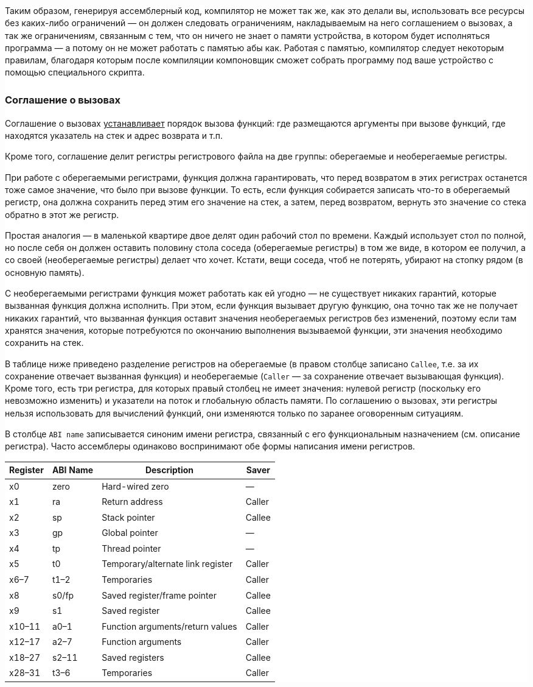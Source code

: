 Таким образом, генерируя ассемблерный код, компилятор не может так же, как это делали вы, использовать все ресурсы без каких-либо ограничений — он должен следовать ограничениям, накладываемым на него соглашением о вызовах, а так же ограничениям, связанным с тем, что он ничего не знает о памяти устройства, в котором будет исполняться программа — а потому он не может работать с памятью абы как. Работая с памятью, компилятор следует некоторым правилам, благодаря которым после компиляции компоновщик сможет собрать программу под ваше устройство с помощью специального скрипта.

### Соглашение о вызовах

Соглашение о вызовах [устанавливает](https://github.com/riscv-non-isa/riscv-elf-psabi-doc/releases/download/v1.0/riscv-abi.pdf) порядок вызова функций: где размещаются аргументы при вызове функций, где находятся указатель на стек и адрес возврата и т.п.

Кроме того, соглашение делит регистры регистрового файла на две группы: оберегаемые и необерегаемые регистры.

При работе с оберегаемыми регистрами, функция должна гарантировать, что перед возвратом в этих регистрах останется тоже самое значение, что было при вызове функции. То есть, если функция собирается записать что-то в оберегаемый регистр, она должна сохранить перед этим его значение на стек, а затем, перед возвратом, вернуть это значение со стека обратно в этот же регистр.

Простая аналогия — в маленькой квартире двое делят один рабочий стол по времени. Каждый использует стол по полной, но после себя он должен оставить половину стола соседа (оберегаемые регистры) в том же виде, в котором ее получил, а со своей (необерегаемые регистры) делает что хочет. Кстати, вещи соседа, чтоб не потерять, убирают на стопку рядом (в основную память).

С необерегаемыми регистрами функция может работать как ей угодно — не существует никаких гарантий, которые вызванная функция должна исполнить. При этом, если функция вызывает другую функцию, она точно так же не получает никаких гарантий, что вызванная функция оставит значения необерегаемых регистров без изменений, поэтому если там хранятся значения, которые потребуются по окончанию выполнения вызываемой функции, эти значения необходимо сохранить на стек.

В таблице ниже приведено разделение регистров на оберегаемые (в правом столбце записано `Callee`, т.е. за их сохранение отвечает вызванная функция) и необерегаемые (`Caller` — за сохранение отвечает вызывающая функция). Кроме того, есть три регистра, для которых правый столбец не имеет значения: нулевой регистр (поскольку его невозможно изменить) и указатели на поток и глобальную область памяти. По соглашению о вызовах, эти регистры нельзя использовать для вычислений функций, они изменяются только по заранее оговоренным ситуациям.

В столбце `ABI name` записывается синоним имени регистра, связанный с его функциональным назначением (см. описание регистра). Часто ассемблеры одинаково воспринимают обе формы написания имени регистров.

|Register|ABI Name|           Description           | Saver |
|--------|--------|---------------------------------|-------|
|   x0   |  zero  |Hard-wired zero                  |   —   |
|   x1   |  ra    |Return address                   |Caller |
|   x2   |  sp    |Stack pointer                    |Callee |
|   x3   |  gp    |Global pointer                   |   —   |
|   x4   |  tp    |Thread pointer                   |   —   |
|   x5   |  t0    |Temporary/alternate link register|Caller |
|  x6–7  |  t1–2  |Temporaries                      |Caller |
|   x8   |  s0/fp |Saved register/frame pointer     |Callee |
|   x9   |  s1    |Saved register                   |Callee |
| x10–11 |  a0–1  |Function arguments/return values |Caller |
| x12–17 |  a2–7  |Function arguments               |Caller |
| x18–27 |  s2–11 |Saved registers                  |Callee |
| x28–31 |  t3–6  |Temporaries                      |Caller |